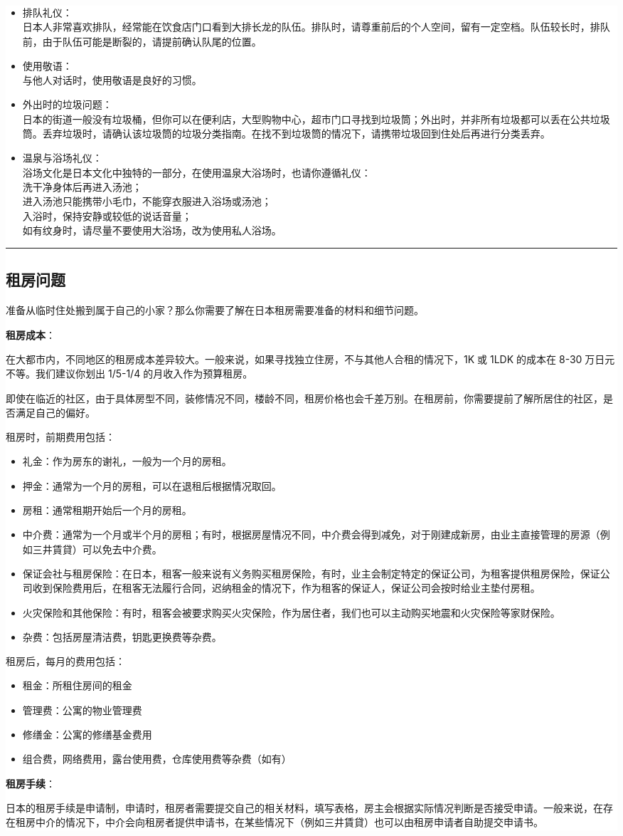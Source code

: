 * 排队礼仪：  
  日本人非常喜欢排队，经常能在饮食店门口看到大排长龙的队伍。排队时，请尊重前后的个人空间，留有一定空档。队伍较长时，排队前，由于队伍可能是断裂的，请提前确认队尾的位置。

* 使用敬语：  
  与他人对话时，使用敬语是良好的习惯。

* 外出时的垃圾问题：  
  日本的街道一般没有垃圾桶，但你可以在便利店，大型购物中心，超市门口寻找到垃圾筒；外出时，并非所有垃圾都可以丢在公共垃圾筒。丢弃垃圾时，请确认该垃圾筒的垃圾分类指南。在找不到垃圾筒的情况下，请携带垃圾回到住处后再进行分类丢弃。

* 温泉与浴场礼仪：  
  浴场文化是日本文化中独特的一部分，在使用温泉大浴场时，也请你遵循礼仪：  
  洗干净身体后再进入汤池；  
  进入汤池只能携带小毛巾，不能穿衣服进入浴场或汤池；  
  入浴时，保持安静或较低的说话音量；  
  如有纹身时，请尽量不要使用大浴场，改为使用私人浴场。

*** ** * ** ***

租房问题
----

准备从临时住处搬到属于自己的小家？那么你需要了解在日本租房需要准备的材料和细节问题。

**租房成本**：

在大都市内，不同地区的租房成本差异较大。一般来说，如果寻找独立住房，不与其他人合租的情况下，1K 或 1LDK 的成本在 8-30 万日元不等。我们建议你划出 1/5-1/4 的月收入作为预算租房。

即使在临近的社区，由于具体房型不同，装修情况不同，楼龄不同，租房价格也会千差万别。在租房前，你需要提前了解所居住的社区，是否满足自己的偏好。

租房时，前期费用包括：

* 礼金：作为房东的谢礼，一般为一个月的房租。

* 押金：通常为一个月的房租，可以在退租后根据情况取回。

* 房租：通常租期开始后一个月的房租。

* 中介费：通常为一个月或半个月的房租；有时，根据房屋情况不同，中介费会得到减免，对于刚建成新房，由业主直接管理的房源（例如三井賃貸）可以免去中介费。

* 保证会社与租房保险：在日本，租客一般来说有义务购买租房保险，有时，业主会制定特定的保证公司，为租客提供租房保险，保证公司收到保险费用后，在租客无法履行合同，迟纳租金的情况下，作为租客的保证人，保证公司会按时给业主垫付房租。

* 火灾保险和其他保险：有时，租客会被要求购买火灾保险，作为居住者，我们也可以主动购买地震和火灾保险等家财保险。

* 杂费：包括房屋清洁费，钥匙更换费等杂费。

租房后，每月的费用包括：

* 租金：所租住房间的租金

* 管理费：公寓的物业管理费

* 修缮金：公寓的修缮基金费用

* 组合费，网络费用，露台使用费，仓库使用费等杂费（如有）

**租房手续**：

日本的租房手续是申请制，申请时，租房者需要提交自己的相关材料，填写表格，房主会根据实际情况判断是否接受申请。一般来说，在存在租房中介的情况下，中介会向租房者提供申请书，在某些情况下（例如三井賃貸）也可以由租房申请者自助提交申请书。
